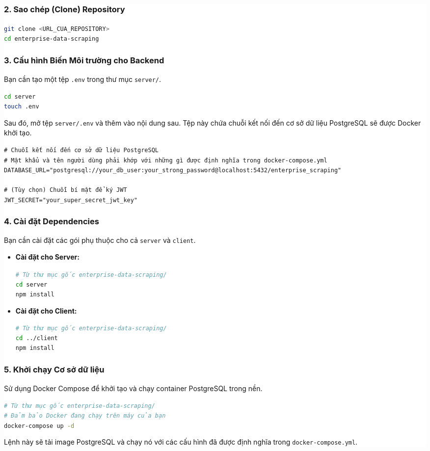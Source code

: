 ### 2. Sao chép (Clone) Repository

```bash
git clone <URL_CUA_REPOSITORY>
cd enterprise-data-scraping
```

### 3. Cấu hình Biến Môi trường cho Backend

Bạn cần tạo một tệp `.env` trong thư mục `server/`.

```bash
cd server
touch .env
```

Sau đó, mở tệp `server/.env` và thêm vào nội dung sau. Tệp này chứa chuỗi kết nối đến cơ sở dữ liệu PostgreSQL sẽ được Docker khởi tạo.

```env
# Chuỗi kết nối đến cơ sở dữ liệu PostgreSQL
# Mật khẩu và tên người dùng phải khớp với những gì được định nghĩa trong docker-compose.yml
DATABASE_URL="postgresql://your_db_user:your_strong_password@localhost:5432/enterprise_scraping"

# (Tùy chọn) Chuỗi bí mật để ký JWT
JWT_SECRET="your_super_secret_jwt_key"
```

### 4. Cài đặt Dependencies

Bạn cần cài đặt các gói phụ thuộc cho cả `server` và `client`.

- **Cài đặt cho Server:**
  ```bash
  # Từ thư mục gốc enterprise-data-scraping/
  cd server
  npm install
  ```

- **Cài đặt cho Client:**
  ```bash
  # Từ thư mục gốc enterprise-data-scraping/
  cd ../client
  npm install
  ```

### 5. Khởi chạy Cơ sở dữ liệu

Sử dụng Docker Compose để khởi tạo và chạy container PostgreSQL trong nền.

```bash
# Từ thư mục gốc enterprise-data-scraping/
# Đảm bảo Docker đang chạy trên máy của bạn
docker-compose up -d
```

Lệnh này sẽ tải image PostgreSQL và chạy nó với các cấu hình đã được định nghĩa trong `docker-compose.yml`.
